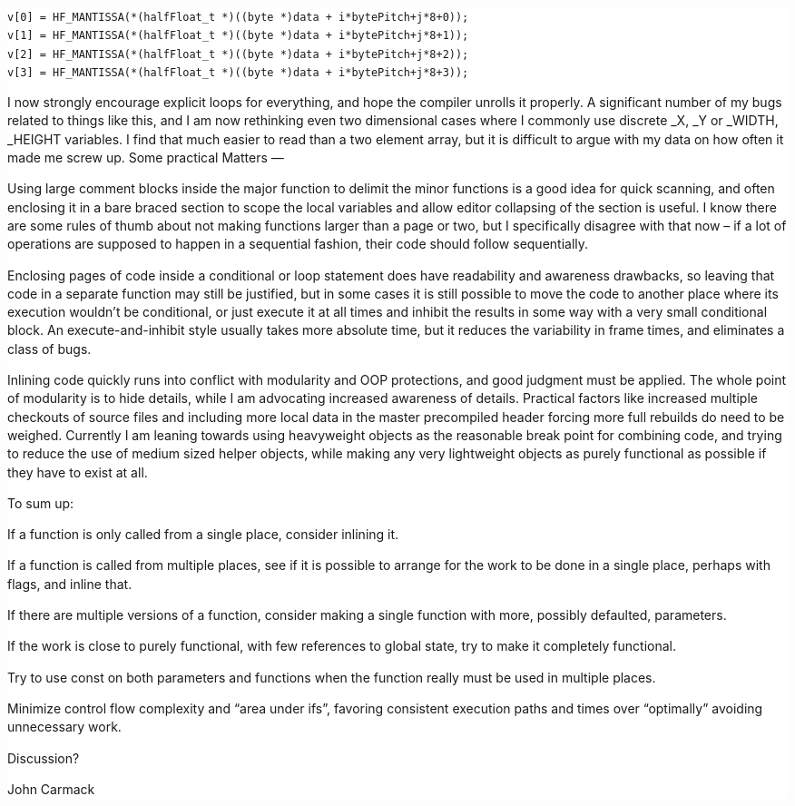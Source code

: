     v[0] = HF_MANTISSA(*(halfFloat_t *)((byte *)data + i*bytePitch+j*8+0));
    v[1] = HF_MANTISSA(*(halfFloat_t *)((byte *)data + i*bytePitch+j*8+1));
    v[2] = HF_MANTISSA(*(halfFloat_t *)((byte *)data + i*bytePitch+j*8+2));
    v[3] = HF_MANTISSA(*(halfFloat_t *)((byte *)data + i*bytePitch+j*8+3));

I now strongly encourage explicit loops for everything, and hope the compiler unrolls it properly. A significant number of my bugs related to things like this, and I am now rethinking even two dimensional cases where I commonly use discrete _X, _Y or _WIDTH, _HEIGHT variables. I find that much easier to read than a two element array, but it is difficult to argue with my data on how often it made me screw up. Some practical Matters —

Using large comment blocks inside the major function to delimit the minor functions is a good idea for quick scanning, and often enclosing it in a bare braced section to scope the local variables and allow editor collapsing of the section is useful. I know there are some rules of thumb about not making functions larger than a page or two, but I specifically disagree with that now – if a lot of operations are supposed to happen in a sequential fashion, their code should follow sequentially.

Enclosing pages of code inside a conditional or loop statement does have readability and awareness drawbacks, so leaving that code in a separate function may still be justified, but in some cases it is still possible to move the code to another place where its execution wouldn’t be conditional, or just execute it at all times and inhibit the results in some way with a very small conditional block. An execute-and-inhibit style usually takes more absolute time, but it reduces the variability in frame times, and eliminates a class of bugs.

Inlining code quickly runs into conflict with modularity and OOP protections, and good judgment must be applied. The whole point of modularity is to hide details, while I am advocating increased awareness of details. Practical factors like increased multiple checkouts of source files and including more local data in the master precompiled header forcing more full rebuilds do need to be weighed. Currently I am leaning towards using heavyweight objects as the reasonable break point for combining code, and trying to reduce the use of medium sized helper objects, while making any very lightweight objects as purely functional as possible if they have to exist at all.

To sum up:

If a function is only called from a single place, consider inlining it.

If a function is called from multiple places, see if it is possible to arrange for the work to be done in a single place, perhaps with flags, and inline that.

If there are multiple versions of a function, consider making a single function with more, possibly defaulted, parameters.

If the work is close to purely functional, with few references to global state, try to make it completely functional.

Try to use const on both parameters and functions when the function really must be used in multiple places.

Minimize control flow complexity and “area under ifs”, favoring consistent execution paths and times over “optimally” avoiding unnecessary work.

Discussion?

John Carmack

